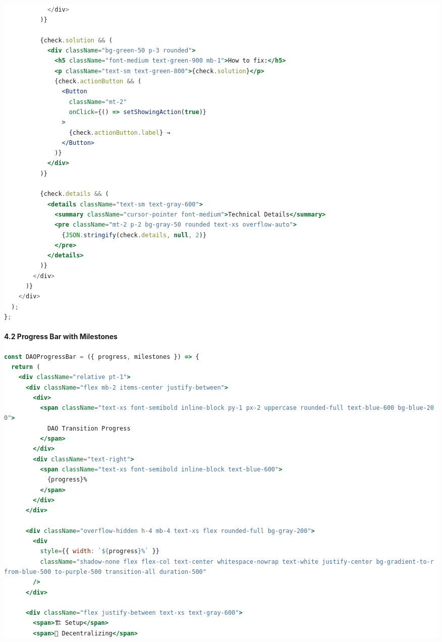 ```jsx
            </div>
          )}

          {check.solution && (
            <div className="bg-green-50 p-3 rounded">
              <h5 className="font-medium text-green-900 mb-1">How to fix:</h5>
              <p className="text-sm text-green-800">{check.solution}</p>
              {check.actionButton && (
                <Button
                  className="mt-2"
                  onClick={() => setShowingAction(true)}
                >
                  {check.actionButton.label} →
                </Button>
              )}
            </div>
          )}

          {check.details && (
            <details className="text-sm text-gray-600">
              <summary className="cursor-pointer font-medium">Technical Details</summary>
              <pre className="mt-2 p-2 bg-gray-50 rounded text-xs overflow-auto">
                {JSON.stringify(check.details, null, 2)}
              </pre>
            </details>
          )}
        </div>
      )}
    </div>
  );
};
```

#### 4.2 Progress Bar with Milestones

```jsx
const DAOProgressBar = ({ progress, milestones }) => {
  return (
    <div className="relative pt-1">
      <div className="flex mb-2 items-center justify-between">
        <div>
          <span className="text-xs font-semibold inline-block py-1 px-2 uppercase rounded-full text-blue-600 bg-blue-200">
            DAO Transition Progress
          </span>
        </div>
        <div className="text-right">
          <span className="text-xs font-semibold inline-block text-blue-600">
            {progress}%
          </span>
        </div>
      </div>

      <div className="overflow-hidden h-4 mb-4 text-xs flex rounded-full bg-gray-200">
        <div
          style={{ width: `${progress}%` }}
          className="shadow-none flex flex-col text-center whitespace-nowrap text-white justify-center bg-gradient-to-r from-blue-500 to-purple-500 transition-all duration-500"
        />
      </div>

      <div className="flex justify-between text-xs text-gray-600">
        <span>🏗️ Setup</span>
        <span>🔄 Decentralizing</span>
```
